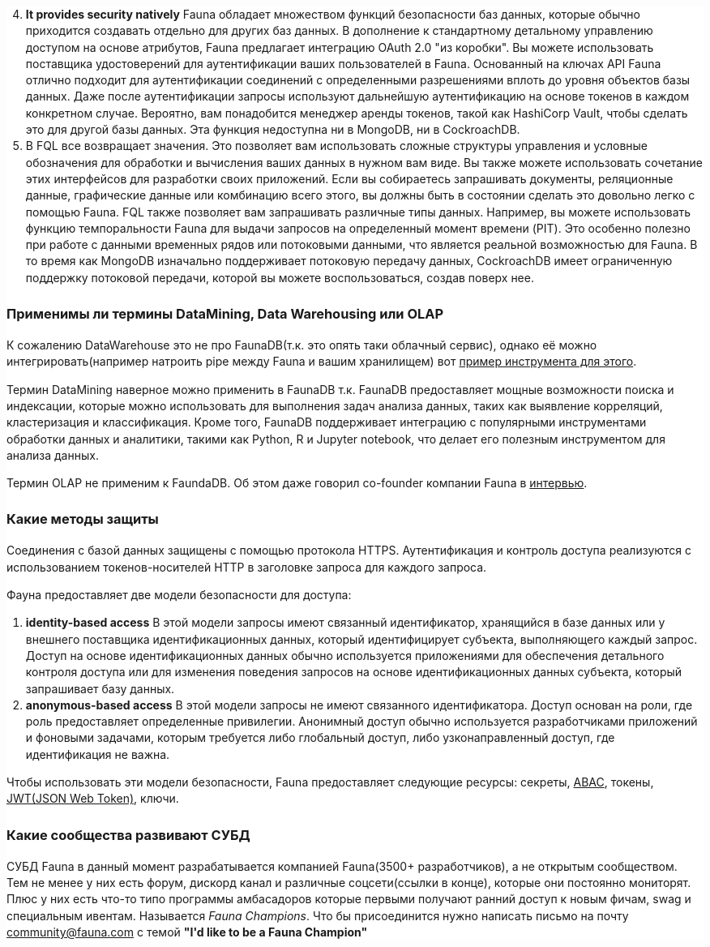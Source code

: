 4.  **It provides security natively**  Fauna обладает множеством функций безопасности баз данных, которые обычно приходится создавать отдельно для других баз данных. В дополнение к стандартному детальному управлению доступом на основе атрибутов, Fauna предлагает интеграцию OAuth 2.0 "из коробки". Вы можете использовать поставщика удостоверений для аутентификации ваших пользователей в Fauna.  Основанный на ключах API Fauna отлично подходит для аутентификации соединений с определенными разрешениями вплоть до уровня объектов базы данных. Даже после аутентификации запросы используют дальнейшую аутентификацию на основе токенов в каждом конкретном случае. Вероятно, вам понадобится менеджер аренды токенов, такой как HashiCorp Vault, чтобы сделать это для другой базы данных. Эта функция недоступна ни в MongoDB, ни в CockroachDB.
5.  В FQL все возвращает значения. Это позволяет вам использовать сложные структуры управления и условные обозначения для обработки и вычисления ваших данных в нужном вам виде. Вы также можете использовать сочетание этих интерфейсов для разработки своих приложений. Если вы собираетесь запрашивать документы, реляционные данные, графические данные или комбинацию всего этого, вы должны быть в состоянии сделать это довольно легко с помощью Fauna. FQL также позволяет вам запрашивать различные типы данных. Например, вы можете использовать функцию темпоральности Fauna для выдачи запросов на определенный момент времени (PIT). Это особенно полезно при работе с данными временных рядов или потоковыми данными, что является реальной возможностью для Fauna. В то время как MongoDB изначально поддерживает потоковую передачу данных, CockroachDB имеет ограниченную поддержку потоковой передачи, которой вы можете воспользоваться, создав поверх нее.
### Применимы ли термины DataMining, Data Warehousing или OLAP
К сожалению DataWarehouse это не про FaunaDB(т.к. это опять таки облачный сервис), однако её можно интегрировать(например натроить pipe между Fauna и вашим хранилищем) вот [пример инструмента для этого](https://retool.com/integrations/faunadb).  

Термин DataMining наверное можно применить в FaunaDB т.к. FaunaDB предоставляет мощные возможности поиска и индексации, которые можно использовать для выполнения задач  анализа данных, таких как выявление корреляций, кластеризация и классификация. Кроме того, FaunaDB поддерживает интеграцию с популярными инструментами обработки данных и аналитики, такими как Python, R и Jupyter notebook, что делает его полезным инструментом для анализа данных.  

Термин OLAP не применим к FaundaDB. Об этом даже говорил co-founder компании Fauna в [интервью](https://changelog.com/podcast/461).
### Какие методы защиты
Соединения с базой данных защищены с помощью протокола HTTPS. Аутентификация и контроль доступа реализуются с использованием токенов-носителей HTTP в заголовке запроса для каждого запроса.

Фауна предоставляет две модели безопасности для доступа:
1. **identity-based access** В этой модели запросы имеют связанный идентификатор, хранящийся в базе данных или у внешнего поставщика идентификационных данных, который идентифицирует субъекта, выполняющего каждый запрос. Доступ на основе идентификационных данных обычно используется приложениями для обеспечения детального контроля доступа или для изменения поведения запросов на основе идентификационных данных субъекта, который запрашивает базу данных.
2. **anonymous-based access** В этой модели запросы не имеют связанного идентификатора. Доступ основан на роли, где роль предоставляет определенные привилегии. Анонимный доступ обычно используется разработчиками приложений и фоновыми задачами, которым требуется либо глобальный доступ, либо узконаправленный доступ, где идентификация не важна.
   
Чтобы использовать эти модели безопасности, Fauna предоставляет следующие ресурсы: секреты, [ABAC](https://en.wikipedia.org/wiki/Attribute-based_access_control), токены, [JWT(JSON Web Token)](https://en.wikipedia.org/wiki/JSON_Web_Token),  ключи.
### Какие сообщества развивают СУБД
СУБД Fauna в данный момент разрабатывается компанией Fauna(3500+ разработчиков), а не открытым сообществом.  
Тем не менее у них есть форум, дискорд канал и различные соцсети(ссылки в конце), которые они постоянно мониторят.  
Плюс у них есть что-то типо программы амбасадоров которые первыми получают ранний доступ к новым фичам, swag и специальным ивентам. Называется *Fauna Champions*. Что бы присоединится нужно написать письмо на почту community@fauna.com с темой **"I'd like to be a Fauna Champion"**
 